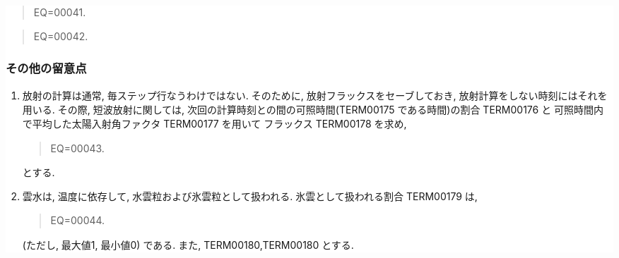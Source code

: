 > EQ=00041.

> EQ=00042.

### その他の留意点

1.  放射の計算は通常, 毎ステップ行なうわけではない.
    そのために, 放射フラックスをセーブしておき,
    放射計算をしない時刻にはそれを用いる.
    その際, 短波放射に関しては,
    次回の計算時刻との間の可照時間(TERM00175 である時間)の割合 TERM00176 と
    可照時間内で平均した太陽入射角ファクタ TERM00177 を用いて
    フラックス TERM00178 を求め,
    
    > EQ=00043.
    
    とする.

2.  雲水は, 温度に依存して,
    水雲粒および氷雲粒として扱われる.
    氷雲として扱われる割合 TERM00179 は,
    
    > EQ=00044.
    
    (ただし, 最大値1, 最小値0) である. また,
    TERM00180,TERM00180 とする.
